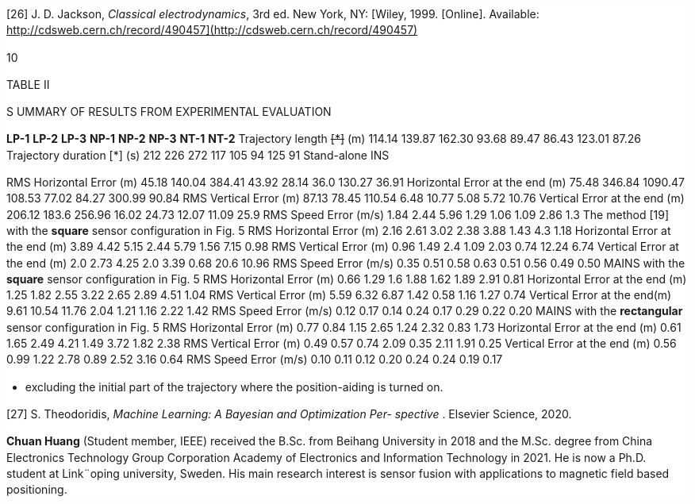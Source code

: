 [26] J. D. Jackson, _Classical electrodynamics_, 3rd ed. New York, NY:
[Wiley, 1999. [Online]. Available: http://cdsweb.cern.ch/record/490457](http://cdsweb.cern.ch/record/490457)


10



TABLE II

S UMMARY OF RESULTS FROM EXPERIMENTAL EVALUATION


**LP-1** **LP-2** **LP-3** **NP-1** **NP-2** **NP-3** **NT-1** **NT-2**
Trajectory length ~~[*]~~ (m) 114.14 139.87 162.30 93.68 89.47 86.43 123.01 87.26
Trajectory duration [*] (s) 212 226 272 117 105 94 125 91
Stand-alone INS

RMS Horizontal Error (m) 45.18 140.04 384.41 43.92 28.14 36.0 130.27 36.91
Horizontal Error at the end (m) 75.48 346.84 1090.47 108.53 77.02 84.27 300.99 90.84
RMS Vertical Error (m) 87.13 78.45 110.54 6.48 10.77 5.08 5.72 10.76
Vertical Error at the end (m) 206.12 183.6 256.96 16.02 24.73 12.07 11.09 25.9
RMS Speed Error (m/s) 1.84 2.44 5.96 1.29 1.06 1.09 2.86 1.3
The method [19] with the **square** sensor configuration in Fig. 5
RMS Horizontal Error (m) 2.16 2.61 3.02 2.38 3.88 1.43 4.3 1.18
Horizontal Error at the end (m) 3.89 4.42 5.15 2.44 5.79 1.56 7.15 0.98
RMS Vertical Error (m) 0.96 1.49 2.4 1.09 2.03 0.74 12.24 6.74
Vertical Error at the end (m) 2.0 2.73 4.25 2.0 3.39 0.68 20.6 10.96
RMS Speed Error (m/s) 0.35 0.51 0.58 0.63 0.51 0.56 0.49 0.50
MAINS with the **square** sensor configuration in Fig. 5
RMS Horizontal Error (m) 0.66 1.29 1.6 1.88 1.62 1.89 2.91 0.81
Horizontal Error at the end (m) 1.25 1.82 2.55 3.22 2.65 2.89 4.51 1.04
RMS Vertical Error (m) 5.59 6.32 6.87 1.42 0.58 1.16 1.27 0.74
Vertical Error at the end(m) 9.61 10.54 11.76 2.04 1.21 1.16 2.22 1.42
RMS Speed Error (m/s) 0.12 0.17 0.14 0.24 0.17 0.29 0.22 0.20
MAINS with the **rectangular** sensor configuration in Fig. 5
RMS Horizontal Error (m) 0.77 0.84 1.15 2.65 1.24 2.32 0.83 1.73
Horizontal Error at the end (m) 0.61 1.65 2.49 4.21 1.49 3.72 1.82 2.38
RMS Vertical Error (m) 0.49 0.57 0.74 2.09 0.35 2.11 1.91 0.25
Vertical Error at the end (m) 0.56 0.99 1.22 2.78 0.89 2.52 3.16 0.64
RMS Speed Error (m/s) 0.10 0.11 0.12 0.20 0.24 0.24 0.19 0.17


- excluding the initial part of the trajectory where the position-aiding is turned on.




[27] S. Theodoridis, _Machine Learning: A Bayesian and Optimization Per-_
_spective_ . Elsevier Science, 2020.


**Chuan Huang** (Student member, IEEE) received
the B.Sc. from Beihang University in 2018 and the
M.Sc. degree from China Electronics Technology
Group Corporation Academy of Electronics and
Information Technology in 2021. He is now a Ph.D.
student at Link¨oping university, Sweden.
His main research interest is sensor fusion with
applications to magnetic field based positioning.
